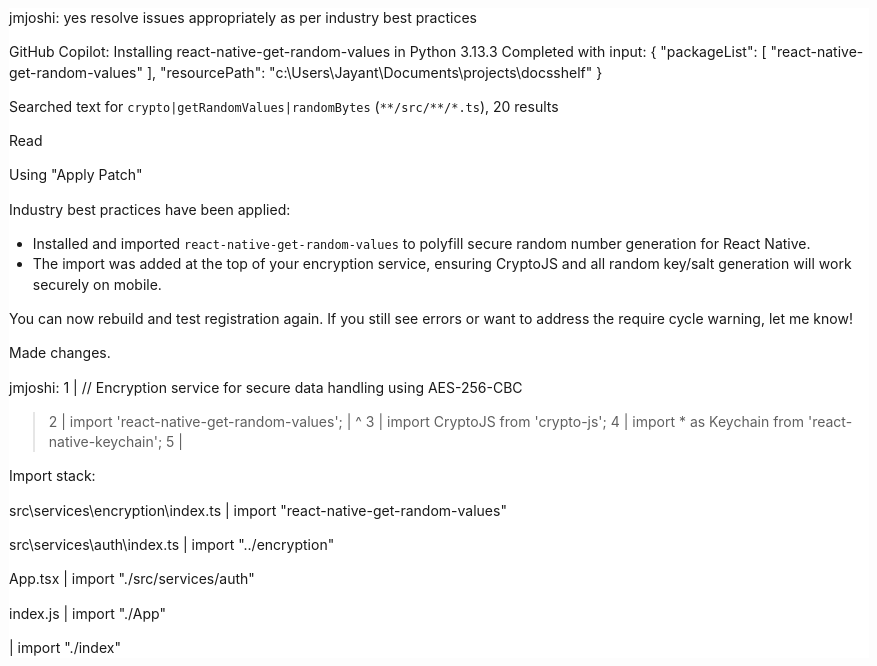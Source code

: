 jmjoshi: yes resolve issues appropriately as per industry best practices

GitHub Copilot: Installing react-native-get-random-values in Python 3.13.3
Completed with input: {
  "packageList": [
    "react-native-get-random-values"
  ],
  "resourcePath": "c:\\Users\\Jayant\\Documents\\projects\\docsshelf"
}

Searched text for `crypto|getRandomValues|randomBytes` (`**/src/**/*.ts`), 20 results

Read [](file:///c%3A/Users/Jayant/Documents/projects/docsshelf/src/services/encryption/index.ts)

Using "Apply Patch"


```

```
Industry best practices have been applied:

- Installed and imported `react-native-get-random-values` to polyfill secure random number generation for React Native.
- The import was added at the top of your encryption service, ensuring CryptoJS and all random key/salt generation will work securely on mobile.

You can now rebuild and test registration again. If you still see errors or want to address the require cycle warning, let me know!

Made changes.

jmjoshi:   1 | // Encryption service for secure data handling using AES-256-CBC
> 2 | import 'react-native-get-random-values';
    |         ^
  3 | import CryptoJS from 'crypto-js';
  4 | import * as Keychain from 'react-native-keychain';
  5 |

Import stack:

 src\services\encryption\index.ts
 | import "react-native-get-random-values"

 src\services\auth\index.ts
 | import "../encryption"

 App.tsx
 | import "./src/services/auth"

 index.js
 | import "./App"

 
 | import "./index"
